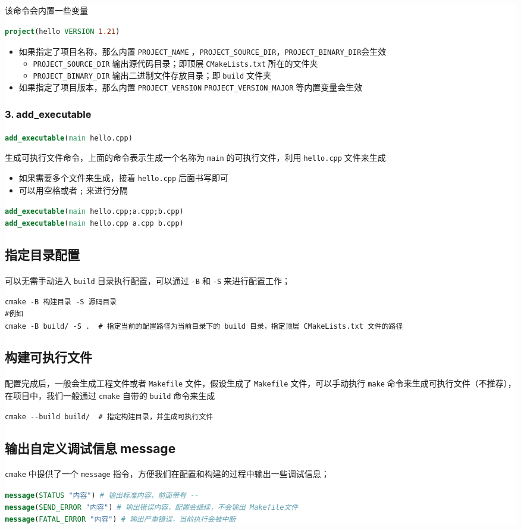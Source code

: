 该命令会内置一些变量

```cmake
project(hello VERSION 1.21)
```

- 如果指定了项目名称，那么内置 `PROJECT_NAME` ，`PROJECT_SOURCE_DIR`，`PROJECT_BINARY_DIR`会生效
  - `PROJECT_SOURCE_DIR` 输出源代码目录；即顶层 `CMakeLists.txt` 所在的文件夹
  - `PROJECT_BINARY_DIR` 输出二进制文件存放目录；即 `build` 文件夹
- 如果指定了项目版本，那么内置 `PROJECT_VERSION` `PROJECT_VERSION_MAJOR` 等内置变量会生效



### 3. add_executable

```cmake
add_executable(main hello.cpp)
```

生成可执行文件命令，上面的命令表示生成一个名称为 `main` 的可执行文件，利用 `hello.cpp` 文件来生成

- 如果需要多个文件来生成，接着 `hello.cpp` 后面书写即可
- 可以用空格或者 `;` 来进行分隔

```cmake
add_executable(main hello.cpp;a.cpp;b.cpp)
add_executable(main hello.cpp a.cpp b.cpp)
```



##  指定目录配置

可以无需手动进入 `build` 目录执行配置，可以通过 `-B` 和 `-S` 来进行配置工作；

```shell
cmake -B 构建目录 -S 源码目录
#例如
cmake -B build/ -S .  # 指定当前的配置路径为当前目录下的 build 目录，指定顶层 CMakeLists.txt 文件的路径
```



## 构建可执行文件

配置完成后，一般会生成工程文件或者 `Makefile` 文件，假设生成了 `Makefile`  文件，可以手动执行 `make` 命令来生成可执行文件（不推荐），在项目中，我们一般通过 `cmake` 自带的 `build` 命令来生成

```shell
cmake --build build/  # 指定构建目录，并生成可执行文件
```



## 输出自定义调试信息 message

`cmake` 中提供了一个 `message` 指令，方便我们在配置和构建的过程中输出一些调试信息；

```cmake
message(STATUS "内容") # 输出标准内容，前面带有 --
message(SEND_ERROR "内容") # 输出错误内容，配置会继续，不会输出 Makefile文件
message(FATAL_ERROR "内容") # 输出严重错误，当前执行会被中断
```
